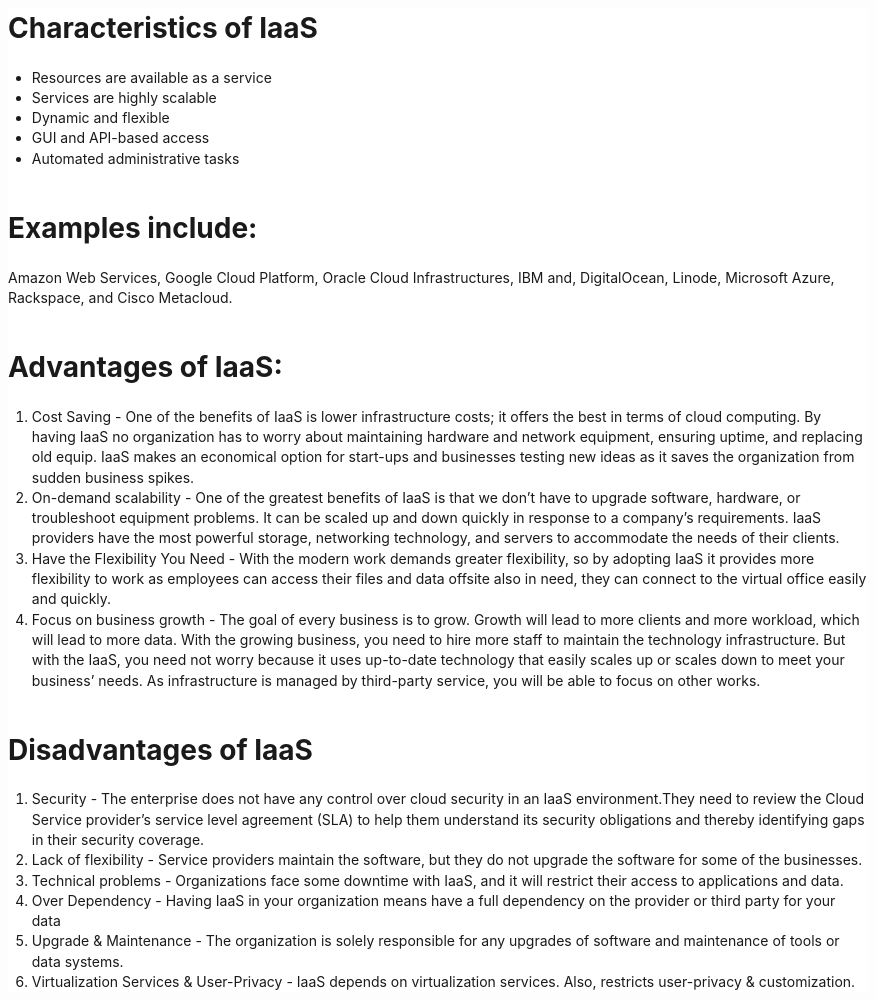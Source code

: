 # Characteristics of IaaS
* Resources are available as a service
* Services are highly scalable
* Dynamic and flexible
* GUI and API-based access
* Automated administrative tasks
# Examples include:
Amazon Web Services, Google Cloud Platform, Oracle Cloud Infrastructures, IBM and, DigitalOcean, Linode, Microsoft Azure, Rackspace, and Cisco Metacloud.  
# Advantages of IaaS:
1. Cost Saving - One of the benefits of IaaS is lower infrastructure costs; it offers the best in terms of cloud computing. By having IaaS no organization has to worry about maintaining hardware and network equipment, ensuring uptime, and replacing old equip. IaaS makes an economical option for start-ups and businesses testing new ideas as it saves the organization from sudden business spikes.
2. On-demand scalability - One of the greatest benefits of IaaS is that we don’t have to upgrade software, hardware, or troubleshoot equipment problems.
It can be scaled up and down quickly in response to a company’s requirements. IaaS providers have the most powerful storage, networking technology, and servers to accommodate the needs of their clients.
3. Have the Flexibility You Need - With the modern work demands greater flexibility, so by adopting IaaS it provides more flexibility to work as employees can access their files and data offsite also in need, they can connect to the virtual office easily and quickly.
4. Focus on business growth - The goal of every business is to grow. Growth will lead to more clients and more workload, which will lead to more data. With the growing business, you need to hire more staff to maintain the technology infrastructure. But with the IaaS, you need not worry because it uses up-to-date technology that easily scales up or scales down to meet your business’ needs. As infrastructure is managed by third-party service, you will be able to focus on other works.
# Disadvantages of IaaS
1. Security - The enterprise does not have any control over cloud security in an IaaS environment.They need to review the Cloud Service provider’s service level agreement (SLA) to help them understand its security obligations and thereby identifying gaps in their security coverage.
2. Lack of flexibility - Service providers maintain the software, but they do not upgrade the software for some of the businesses.
3. Technical problems - Organizations face some downtime with IaaS, and it will restrict their access to applications and data.
4. Over Dependency - Having IaaS in your organization means have a full dependency on the provider or third party for your data
5. Upgrade & Maintenance - The organization is solely responsible for any upgrades of software and maintenance of tools or data systems.
6. Virtualization Services & User-Privacy - IaaS depends on virtualization services. Also, restricts user-privacy & customization.